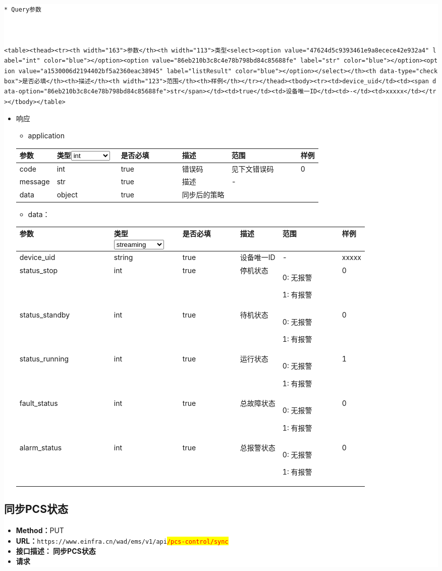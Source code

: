     * Query参数



    <table><thead><tr><th width="163">参数</th><th width="113">类型<select><option value="47624d5c9393461e9a8ecece42e932a4" label="int" color="blue"></option><option value="86eb210b3c8c4e78b798bd84c85688fe" label="str" color="blue"></option><option value="a1530006d2194402bf5a2360eac38945" label="listResult" color="blue"></option></select></th><th data-type="checkbox">是否必填</th><th>描述</th><th width="123">范围</th><th>样例</th></tr></thead><tbody><tr><td>device_uid</td><td><span data-option="86eb210b3c8c4e78b798bd84c85688fe">str</span></td><td>true</td><td>设备唯一ID</td><td>-</td><td>xxxxx</td></tr></tbody></table>
*   响应

    * &#x20;application

    <table><thead><tr><th>参数</th><th width="113">类型<select><option value="47624d5c9393461e9a8ecece42e932a4" label="int" color="blue"></option><option value="86eb210b3c8c4e78b798bd84c85688fe" label="str" color="blue"></option><option value="a1530006d2194402bf5a2360eac38945" label="listResult" color="blue"></option><option value="fb9d3250c2db42ac8efe4d4b9d504377" label="object" color="blue"></option></select></th><th width="107" data-type="checkbox">是否必填</th><th>描述</th><th width="123">范围</th><th>样例</th></tr></thead><tbody><tr><td>code</td><td><span data-option="47624d5c9393461e9a8ecece42e932a4">int</span></td><td>true</td><td>错误码</td><td>见下文错误码</td><td>0</td></tr><tr><td>message</td><td><span data-option="86eb210b3c8c4e78b798bd84c85688fe">str</span></td><td>true</td><td>描述</td><td>-</td><td></td></tr><tr><td>data</td><td><span data-option="fb9d3250c2db42ac8efe4d4b9d504377">object</span></td><td>true</td><td>同步后的策略</td><td></td><td></td></tr></tbody></table>

    * data：



    <table><thead><tr><th width="173">参数</th><th width="122">类型<select><option value="13f5f7e233844eca8e11ff995c863432" label="streaming" color="blue"></option><option value="578d846029d045879f81a03e30ac19ff" label="overdemand" color="blue"></option><option value="5620061ebf2d47e18a839b283a24cc45" label="chargeDepth" color="blue"></option><option value="bf6b0330299043f49d8c6246b932a936" label="safety" color="blue"></option><option value="193cc2f0dc5b4a6197c8a4e8c79dfee4" label="int" color="blue"></option><option value="18d18a729bf94885843098182240bff3" label="string" color="blue"></option></select></th><th width="100" data-type="checkbox">是否必填</th><th>描述</th><th width="104">范围</th><th>样例</th></tr></thead><tbody><tr><td>device_uid</td><td><span data-option="18d18a729bf94885843098182240bff3">string</span></td><td>true</td><td>设备唯一ID</td><td>-</td><td>xxxxx</td></tr><tr><td>status_stop</td><td><span data-option="193cc2f0dc5b4a6197c8a4e8c79dfee4">int</span></td><td>true</td><td>停机状态</td><td><p>0: 无报警</p><p>1: 有报警</p></td><td>0</td></tr><tr><td>status_standby</td><td><span data-option="193cc2f0dc5b4a6197c8a4e8c79dfee4">int</span></td><td>true</td><td>待机状态</td><td><p>0: 无报警</p><p>1: 有报警</p></td><td>0</td></tr><tr><td>status_running</td><td><span data-option="193cc2f0dc5b4a6197c8a4e8c79dfee4">int</span></td><td>true</td><td>运行状态</td><td><p>0: 无报警</p><p>1: 有报警</p></td><td>1</td></tr><tr><td>fault_status</td><td><span data-option="193cc2f0dc5b4a6197c8a4e8c79dfee4">int</span></td><td>true</td><td>总故障状态</td><td><p>0: 无报警</p><p>1: 有报警</p></td><td>0</td></tr><tr><td>alarm_status</td><td><span data-option="193cc2f0dc5b4a6197c8a4e8c79dfee4">int</span></td><td>true</td><td>总报警状态</td><td><p>0: 无报警</p><p>1: 有报警</p></td><td>0</td></tr></tbody></table>

## 同步PCS状态

* **Method：**&#x50;UT
* **URL：**`https://www.einfra.cn/wad/ems/v1/api`<mark style="color:red;">`/pcs-control/sync`</mark>
* **接口描述： 同步PCS状态**
*   **请求**
